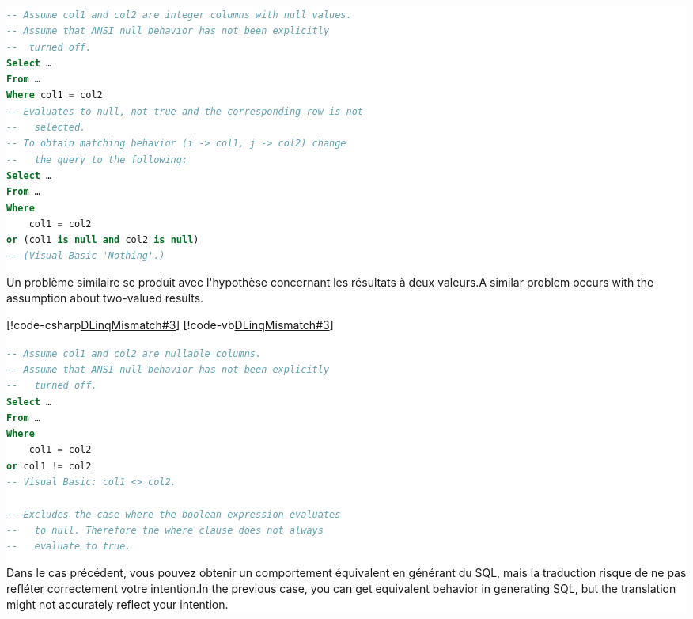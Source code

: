 ```sql
-- Assume col1 and col2 are integer columns with null values.
-- Assume that ANSI null behavior has not been explicitly
--  turned off.
Select …
From …
Where col1 = col2
-- Evaluates to null, not true and the corresponding row is not
--   selected.
-- To obtain matching behavior (i -> col1, j -> col2) change
--   the query to the following:
Select …
From …
Where
    col1 = col2
or (col1 is null and col2 is null)
-- (Visual Basic 'Nothing'.)
```

<span data-ttu-id="0d610-166">Un problème similaire se produit avec l'hypothèse concernant les résultats à deux valeurs.</span><span class="sxs-lookup"><span data-stu-id="0d610-166">A similar problem occurs with the assumption about two-valued results.</span></span>

[!code-csharp[DLinqMismatch#3](../../../../../../samples/snippets/csharp/VS_Snippets_Data/DLinqMismatch/cs/Program.cs#3)]
[!code-vb[DLinqMismatch#3](../../../../../../samples/snippets/visualbasic/VS_Snippets_Data/DLinqMismatch/vb/Module1.vb#3)]

```sql
-- Assume col1 and col2 are nullable columns.
-- Assume that ANSI null behavior has not been explicitly
--   turned off.
Select …
From …
Where
    col1 = col2
or col1 != col2
-- Visual Basic: col1 <> col2.

-- Excludes the case where the boolean expression evaluates
--   to null. Therefore the where clause does not always
--   evaluate to true.
```

<span data-ttu-id="0d610-167">Dans le cas précédent, vous pouvez obtenir un comportement équivalent en générant du SQL, mais la traduction risque de ne pas refléter correctement votre intention.</span><span class="sxs-lookup"><span data-stu-id="0d610-167">In the previous case, you can get equivalent behavior in generating SQL, but the translation might not accurately reflect your intention.</span></span>
